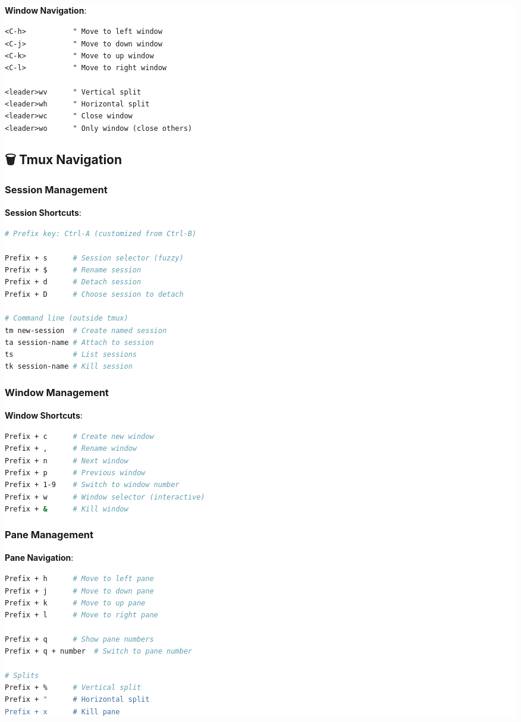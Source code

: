 **Window Navigation**:
```vim
<C-h>           " Move to left window
<C-j>           " Move to down window
<C-k>           " Move to up window
<C-l>           " Move to right window

<leader>wv      " Vertical split
<leader>wh      " Horizontal split
<leader>wc      " Close window
<leader>wo      " Only window (close others)
```

## 🗑️ **Tmux Navigation**

### **Session Management**

**Session Shortcuts**:
```bash
# Prefix key: Ctrl-A (customized from Ctrl-B)

Prefix + s      # Session selector (fuzzy)
Prefix + $      # Rename session
Prefix + d      # Detach session
Prefix + D      # Choose session to detach

# Command line (outside tmux)
tm new-session  # Create named session
ta session-name # Attach to session
ts              # List sessions
tk session-name # Kill session
```

### **Window Management**

**Window Shortcuts**:
```bash
Prefix + c      # Create new window
Prefix + ,      # Rename window
Prefix + n      # Next window
Prefix + p      # Previous window
Prefix + 1-9    # Switch to window number
Prefix + w      # Window selector (interactive)
Prefix + &      # Kill window
```

### **Pane Management**

**Pane Navigation**:
```bash
Prefix + h      # Move to left pane
Prefix + j      # Move to down pane
Prefix + k      # Move to up pane
Prefix + l      # Move to right pane

Prefix + q      # Show pane numbers
Prefix + q + number  # Switch to pane number

# Splits
Prefix + %      # Vertical split
Prefix + "      # Horizontal split
Prefix + x      # Kill pane
```
